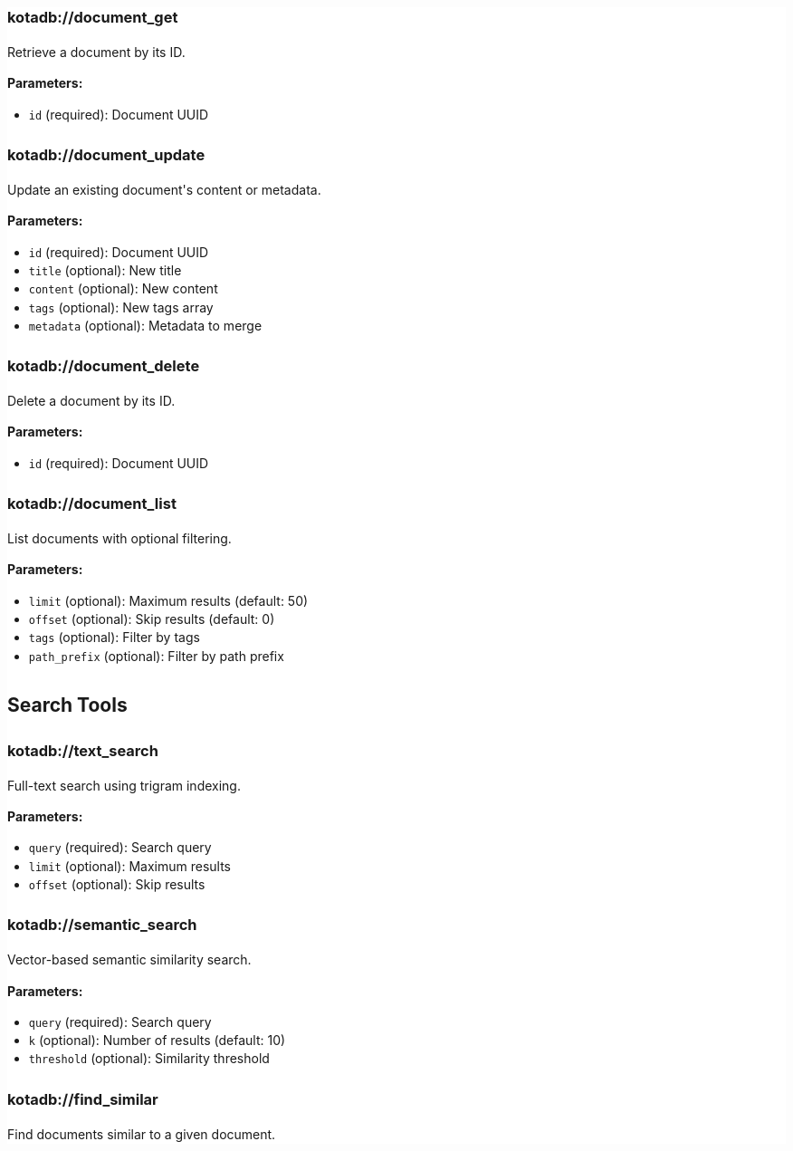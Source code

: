 ### kotadb://document_get
Retrieve a document by its ID.

**Parameters:**
- `id` (required): Document UUID

### kotadb://document_update
Update an existing document's content or metadata.

**Parameters:**
- `id` (required): Document UUID
- `title` (optional): New title
- `content` (optional): New content
- `tags` (optional): New tags array
- `metadata` (optional): Metadata to merge

### kotadb://document_delete
Delete a document by its ID.

**Parameters:**
- `id` (required): Document UUID

### kotadb://document_list
List documents with optional filtering.

**Parameters:**
- `limit` (optional): Maximum results (default: 50)
- `offset` (optional): Skip results (default: 0)
- `tags` (optional): Filter by tags
- `path_prefix` (optional): Filter by path prefix

## Search Tools

### kotadb://text_search
Full-text search using trigram indexing.

**Parameters:**
- `query` (required): Search query
- `limit` (optional): Maximum results
- `offset` (optional): Skip results

### kotadb://semantic_search
Vector-based semantic similarity search.

**Parameters:**
- `query` (required): Search query
- `k` (optional): Number of results (default: 10)
- `threshold` (optional): Similarity threshold

### kotadb://find_similar
Find documents similar to a given document.

